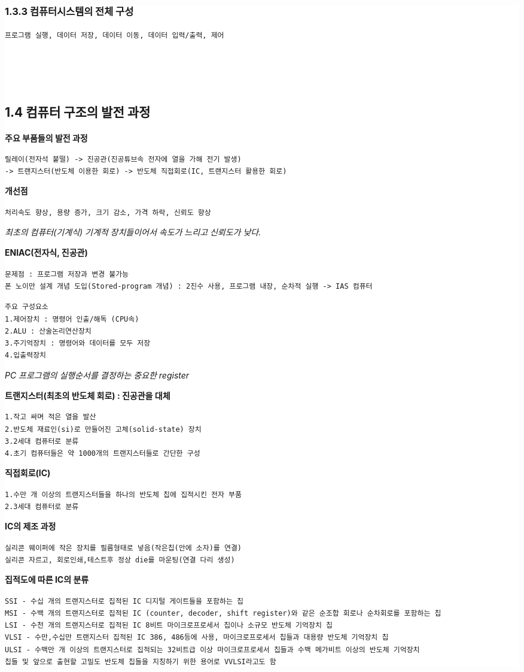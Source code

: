 ### 1.3.3 컴퓨터시스템의 전체 구성
```
프로그램 실행, 데이터 저장, 데이터 이동, 데이터 입력/출력, 제어
```
<br><br><br>
## 1.4 컴퓨터 구조의 발전 과정

**주요 부품들의 발전 과정**
```
릴레이(전자석 붙떨) -> 진공관(진공튜브속 전자에 열을 가해 전기 발생) 
-> 트랜지스터(반도체 이용한 회로) -> 반도체 직접회로(IC, 트랜지스터 활용한 회로)
```

**개선점**
```
처리속도 향상, 용량 증가, 크기 감소, 가격 하락, 신뢰도 향상
```

*최초의 컴퓨터(기계식) 기계적 장치들이어서 속도가 느리고 신뢰도가 낮다.*

**ENIAC(전자식, 진공관)**
```
문제점 : 프로그램 저장과 변경 불가능
폰 노이만 설계 개념 도입(Stored-program 개념) : 2진수 사용, 프로그램 내장, 순차적 실행 -> IAS 컴퓨터 
```
```
주요 구성요소 
1.제어장치 : 명령어 인출/해독 (CPU속)
2.ALU : 산술논리연산장치
3.주기억장치 : 명령어와 데이터를 모두 저장
4.입출력장치
```

*PC 프로그램의 실행순서를 결정하는 중요한 register*

**트랜지스터(최초의 반도체 회로) : 진공관을 대체**
```
1.작고 싸며 적은 열을 발산
2.반도체 재료인(si)로 만들어진 고체(solid-state) 장치
3.2세대 컴퓨터로 분류
4.초기 컴퓨터들은 약 1000개의 트랜지스터들로 간단한 구성
```

**직접회로(IC)**
```
1.수만 개 이상의 트랜지스터들을 하나의 반도체 칩에 집적시킨 전자 부품
2.3세대 컴퓨터로 분류
```

**IC의 제조 과정**
```
실리콘 웨이퍼에 작은 장치를 필름형태로 넣음(작은칩(안에 소자)를 연결) 
실리콘 자르고, 회로인쇄,테스트후 정상 die를 마운팅(연결 다리 생성)
```

**집적도에 따른 IC의 분류**
```
SSI - 수십 개의 트랜지스터로 집적된 IC 디지털 게이트들을 포함하는 칩
MSI - 수백 개의 트랜지스터로 집적된 IC (counter, decoder, shift register)와 같은 순조합 회로나 순차회로를 포함하는 칩
LSI - 수천 개의 트랜지스터로 집적된 IC 8비트 마이크로프로세서 칩이나 소규모 반도체 기억장치 칩
VLSI - 수만,수십만 트랜지스터 집적된 IC 386, 486등에 사용, 마이크로프로세서 칩들과 대용량 반도체 기억장치 칩
ULSI - 수백만 개 이상의 트랜지스터로 집적되는 32비트급 이상 마이크로프로세서 칩들과 수백 메가비트 이상의 반도체 기억장치
칩들 및 앞으로 출현할 고밀도 반도체 칩들을 지칭하기 위한 용어로 VVLSI라고도 함
```
